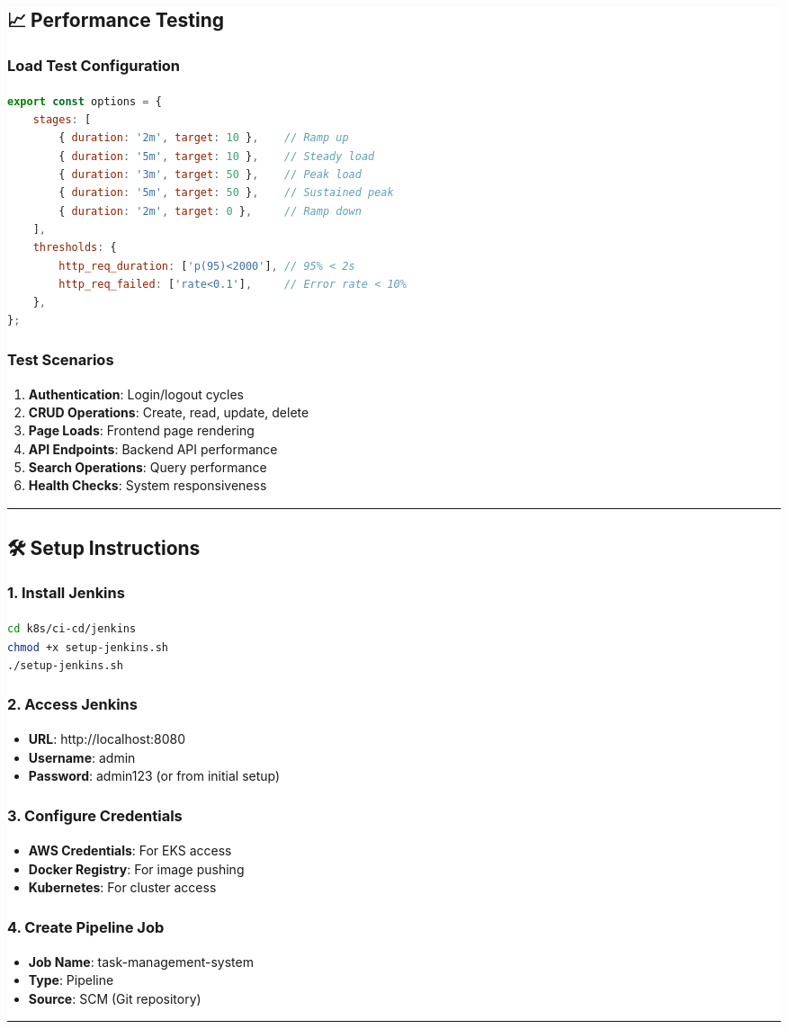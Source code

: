 
## 📈 **Performance Testing**

### **Load Test Configuration**
```javascript
export const options = {
    stages: [
        { duration: '2m', target: 10 },    // Ramp up
        { duration: '5m', target: 10 },    // Steady load
        { duration: '3m', target: 50 },    // Peak load
        { duration: '5m', target: 50 },    // Sustained peak
        { duration: '2m', target: 0 },     // Ramp down
    ],
    thresholds: {
        http_req_duration: ['p(95)<2000'], // 95% < 2s
        http_req_failed: ['rate<0.1'],     // Error rate < 10%
    },
};
```

### **Test Scenarios**
1. **Authentication**: Login/logout cycles
2. **CRUD Operations**: Create, read, update, delete
3. **Page Loads**: Frontend page rendering
4. **API Endpoints**: Backend API performance
5. **Search Operations**: Query performance
6. **Health Checks**: System responsiveness

---

## 🛠️ **Setup Instructions**

### **1. Install Jenkins**
```bash
cd k8s/ci-cd/jenkins
chmod +x setup-jenkins.sh
./setup-jenkins.sh
```

### **2. Access Jenkins**
- **URL**: http://localhost:8080
- **Username**: admin
- **Password**: admin123 (or from initial setup)

### **3. Configure Credentials**
- **AWS Credentials**: For EKS access
- **Docker Registry**: For image pushing
- **Kubernetes**: For cluster access

### **4. Create Pipeline Job**
- **Job Name**: task-management-system
- **Type**: Pipeline
- **Source**: SCM (Git repository)

---